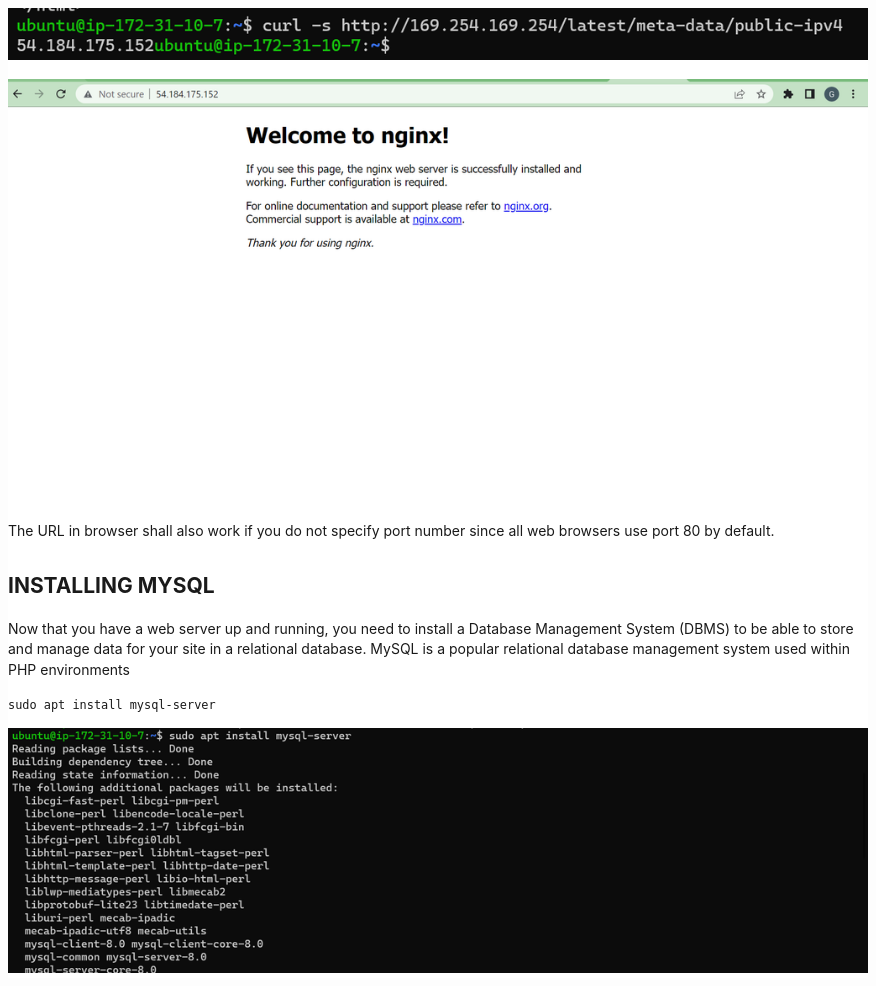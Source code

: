 ![Alt text](images/public-ip-retrieve.png)


![Alt text](images/nginx-working.png)
The URL in browser shall also work if you do not specify port number since all web browsers use port 80 by default.

##  INSTALLING MYSQL
 Now that you have a web server up and running, you need to install a Database Management System (DBMS) to be able to store and manage data for your site in a relational database. MySQL is a popular relational database management system used within PHP environments

 `sudo apt install mysql-server`

![Alt text](images/my-sql-instal.png)
